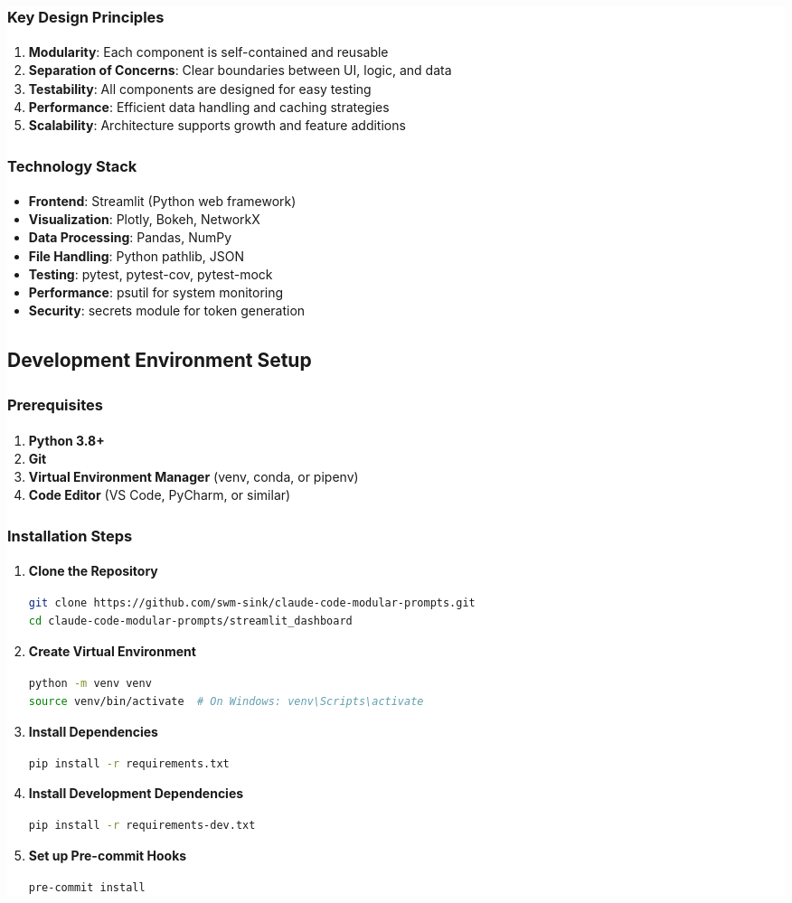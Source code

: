 ### Key Design Principles

1. **Modularity**: Each component is self-contained and reusable
2. **Separation of Concerns**: Clear boundaries between UI, logic, and data
3. **Testability**: All components are designed for easy testing
4. **Performance**: Efficient data handling and caching strategies
5. **Scalability**: Architecture supports growth and feature additions

### Technology Stack

- **Frontend**: Streamlit (Python web framework)
- **Visualization**: Plotly, Bokeh, NetworkX
- **Data Processing**: Pandas, NumPy
- **File Handling**: Python pathlib, JSON
- **Testing**: pytest, pytest-cov, pytest-mock
- **Performance**: psutil for system monitoring
- **Security**: secrets module for token generation

## Development Environment Setup

### Prerequisites

1. **Python 3.8+**
2. **Git**
3. **Virtual Environment Manager** (venv, conda, or pipenv)
4. **Code Editor** (VS Code, PyCharm, or similar)

### Installation Steps

1. **Clone the Repository**
   ```bash
   git clone https://github.com/swm-sink/claude-code-modular-prompts.git
   cd claude-code-modular-prompts/streamlit_dashboard
   ```

2. **Create Virtual Environment**
   ```bash
   python -m venv venv
   source venv/bin/activate  # On Windows: venv\Scripts\activate
   ```

3. **Install Dependencies**
   ```bash
   pip install -r requirements.txt
   ```

4. **Install Development Dependencies**
   ```bash
   pip install -r requirements-dev.txt
   ```

5. **Set up Pre-commit Hooks**
   ```bash
   pre-commit install
   ```
